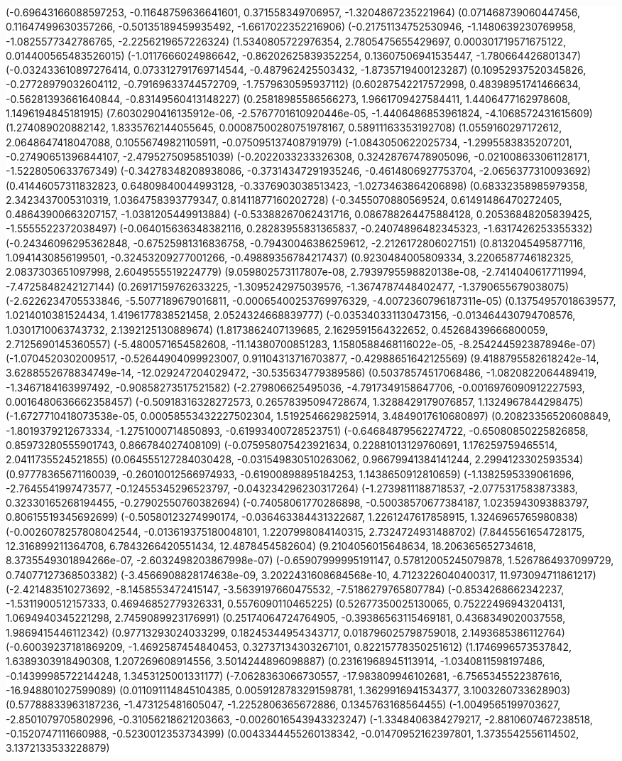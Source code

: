 (-0.69643166088597253, -0.11648759636641601, 0.371558349706957, -1.3204867235221964)
(0.071468739060447456, 0.11647499630357266, -0.50135189459935492, -1.6617022352216906)
(-0.21751134752530946, -1.1480639230769958, -1.0825577342786765, -2.2256219657226324)
(1.5340805722976354, 2.7805475655429697, 0.000301719571675122, 0.014400565483526015)
(-1.0117666024986642, -0.86202625839352254, 0.13607506941535447, -1.780664426801347)
(-0.032433610897276414, 0.073312791769714544, -0.487962425503432, -1.8735719400123287)
(0.10952937520345826, -0.27728979032604112, -0.79169633744572709, -1.7579630595937112)
(0.60287542217572998, 0.48398951741466634, -0.56281393661640844, -0.83149560413148227)
(0.25818985586566273, 1.9661709427584411, 1.4406477162978608, 1.1496194845181915)
(7.6030290416135912e-06, -2.5767701610920446e-05, -1.4406486853961824, -4.1068572431615609)
(1.274089020882142, 1.8335762144055645, 0.00087500280751978167, 0.58911163353192708)
(1.0559160297172612, 2.0648647418047088, 0.10556749821105911, -0.075095137408791979)
(-1.0843050622025734, -1.2995583835207201, -0.27490651396844107, -2.4795275095851039)
(-0.2022033233326308, 0.32428767478905096, -0.021008633061128171, -1.5228050633767349)
(-0.34278348208938086, -0.37314347291935246, -0.4614806927753704, -2.0656377310093692)
(0.41446057311832823, 0.64809840044993128, -0.3376903038513423, -1.0273463864206898)
(0.68332358985979358, 2.3423437005310319, 1.0364758393779347, 0.81411877160202728)
(-0.3455070880569524, 0.61491486470272405, 0.48643900663207157, -1.0381205449913884)
(-0.53388267062431716, 0.086788264475884128, 0.20536848205839425, -1.5555522372038497)
(-0.064015636348382116, 0.28283955831365837, -0.24074896482345323, -1.6317426253355332)
(-0.24346096295362848, -0.67525981316836758, -0.79430046386259612, -2.2126172806027151)
(0.8132045495877116, 1.0941430856199501, -0.32453209277001266, -0.49889356784217437)
(0.9230484005809334, 3.2206587746182325, 2.0837303651097998, 2.6049555519224779)
(9.059802573117807e-08, 2.7939795598820138e-08, -2.7414040617711994, -7.4725848242127144)
(0.26917159762633225, -1.3095242975039576, -1.3674787448402477, -1.3790655679038075)
(-2.6226234705533846, -5.5077189679016811, -0.00065400253769976329, -4.0072360796187311e-05)
(0.13754957018639577, 1.0214010381524434, 1.4196177838521458, 2.0524324668839777)
(-0.035340331130473156, -0.013464430794708576, 1.0301710063743732, 2.1392125130889674)
(1.8173862407139685, 2.1629591564322652, 0.45268439666800059, 2.7125690145360557)
(-5.4800571654582608, -11.14380700851283, 1.1580588468116022e-05, -8.2542445923878946e-07)
(-1.0704520302009517, -0.52644904099923007, 0.91104313716703877, -0.42988651642125569)
(9.4188795582618242e-14, 3.6288552678834749e-14, -12.029247204029472, -30.535634779389586)
(0.50378574517068486, -1.0820822064489419, -1.3467184163997492, -0.90858273517521582)
(-2.279806625495036, -4.7917349158647706, -0.0016976090912227593, 0.0016480636662358457)
(-0.50918316328272573, 0.26578395094728674, 1.3288429179076857, 1.1324967844298475)
(-1.6727710418073538e-05, 0.00058553432227502304, 1.5192546629825914, 3.4849017610680897)
(0.20823356520608849, -1.8019379212673334, -1.2751000714850893, -0.61993400728523751)
(-0.64684879562274722, -0.65080850225826858, 0.85973280555901743, 0.866784027408109)
(-0.075958075423921634, 0.22881013129760691, 1.176259759465514, 2.0411735524521855)
(0.064555127284030428, -0.031549830510263062, 0.96679941384141244, 2.2994123302593534)
(0.97778365671160039, -0.26010012566974933, -0.61900898895184253, 1.1438650912810659)
(-1.1382595339061696, -2.7645541997473577, -0.12455345296523797, -0.043234296230317264)
(-1.2739811188718537, -2.0775317583873383, 0.32330165268194455, -0.27902550760382694)
(-0.74058061770286898, -0.50038570677384187, 1.0235943093883797, 0.80615519345692699)
(-0.50580123274990174, -0.036463384431322687, 1.2261247617858915, 1.3246965765980838)
(-0.0026078257808042544, -0.013619375180048101, 1.2207998084140315, 2.7324724931488702)
(7.8445561654728175, 12.316899211364708, 6.7843266420551434, 12.4878454582604)
(9.2104056015648634, 18.206365652734618, 8.3735549301894266e-07, -2.6032498203867998e-07)
(-0.65907999995191147, 0.57812005245079878, 1.5267864937099729, 0.74077127368503382)
(-3.4566908828174638e-09, 3.2022431608684568e-10, 4.7123226040400317, 11.973094711861217)
(-2.421483510273692, -8.1458553472415147, -3.5639197660475532, -7.5186279765807784)
(-0.8534268662342237, -1.5311900512157333, 0.46946852779326331, 0.5576090110465225)
(0.52677350025130065, 0.75222496943204131, 1.0694940345221298, 2.7459089923176991)
(0.25174064724764905, -0.39386563115469181, 0.4368349020037558, 1.9869415446112342)
(0.97713293024033299, 0.18245344954343717, 0.018796025798759018, 2.1493685386112764)
(-0.60039237181869209, -1.4692587454840453, 0.32737134303267101, 0.82215778350251612)
(1.1746996573537842, 1.6389303918490308, 1.207269608914556, 3.5014244896098887)
(0.23161968945113914, -1.0340811598197486, -0.14399985722144248, 1.3453125001331177)
(-7.0628363066730557, -17.983809946102681, -6.7565345522387616, -16.948801027599089)
(0.011091114845104385, 0.0059128783291598781, 1.3629916941534377, 3.1003260733628903)
(0.57788833963187236, -1.473125481605047, -1.2252806365672886, 0.1345763168564455)
(-1.0049565199703627, -2.8501079705802996, -0.31056218621203663, -0.0026016543943323247)
(-1.3348406384279217, -2.8810607467238518, -0.1520747111660988, -0.5230012353734399)
(0.0043344455260138342, -0.01470952162397801, 1.3735542556114502, 3.1372133533228879)